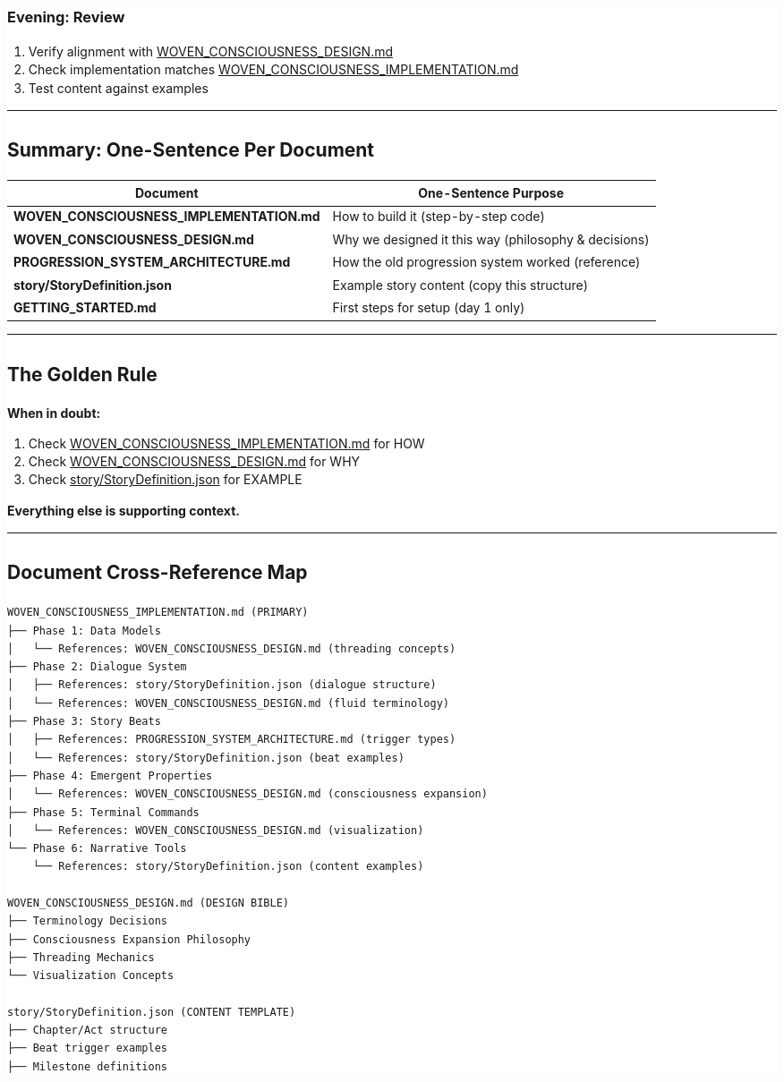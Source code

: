 ### Evening: Review
1. Verify alignment with [WOVEN_CONSCIOUSNESS_DESIGN.md](WOVEN_CONSCIOUSNESS_DESIGN.md)
2. Check implementation matches [WOVEN_CONSCIOUSNESS_IMPLEMENTATION.md](WOVEN_CONSCIOUSNESS_IMPLEMENTATION.md)
3. Test content against examples

---

## Summary: One-Sentence Per Document

| Document | One-Sentence Purpose |
|----------|---------------------|
| **WOVEN_CONSCIOUSNESS_IMPLEMENTATION.md** | How to build it (step-by-step code) |
| **WOVEN_CONSCIOUSNESS_DESIGN.md** | Why we designed it this way (philosophy & decisions) |
| **PROGRESSION_SYSTEM_ARCHITECTURE.md** | How the old progression system worked (reference) |
| **story/StoryDefinition.json** | Example story content (copy this structure) |
| **GETTING_STARTED.md** | First steps for setup (day 1 only) |

---

## The Golden Rule

**When in doubt:**
1. Check [WOVEN_CONSCIOUSNESS_IMPLEMENTATION.md](WOVEN_CONSCIOUSNESS_IMPLEMENTATION.md) for HOW
2. Check [WOVEN_CONSCIOUSNESS_DESIGN.md](WOVEN_CONSCIOUSNESS_DESIGN.md) for WHY
3. Check [story/StoryDefinition.json](story/StoryDefinition.json) for EXAMPLE

**Everything else is supporting context.**

---

## Document Cross-Reference Map

```
WOVEN_CONSCIOUSNESS_IMPLEMENTATION.md (PRIMARY)
├── Phase 1: Data Models
│   └── References: WOVEN_CONSCIOUSNESS_DESIGN.md (threading concepts)
├── Phase 2: Dialogue System
│   ├── References: story/StoryDefinition.json (dialogue structure)
│   └── References: WOVEN_CONSCIOUSNESS_DESIGN.md (fluid terminology)
├── Phase 3: Story Beats
│   ├── References: PROGRESSION_SYSTEM_ARCHITECTURE.md (trigger types)
│   └── References: story/StoryDefinition.json (beat examples)
├── Phase 4: Emergent Properties
│   └── References: WOVEN_CONSCIOUSNESS_DESIGN.md (consciousness expansion)
├── Phase 5: Terminal Commands
│   └── References: WOVEN_CONSCIOUSNESS_DESIGN.md (visualization)
└── Phase 6: Narrative Tools
    └── References: story/StoryDefinition.json (content examples)

WOVEN_CONSCIOUSNESS_DESIGN.md (DESIGN BIBLE)
├── Terminology Decisions
├── Consciousness Expansion Philosophy
├── Threading Mechanics
└── Visualization Concepts

story/StoryDefinition.json (CONTENT TEMPLATE)
├── Chapter/Act structure
├── Beat trigger examples
├── Milestone definitions
```